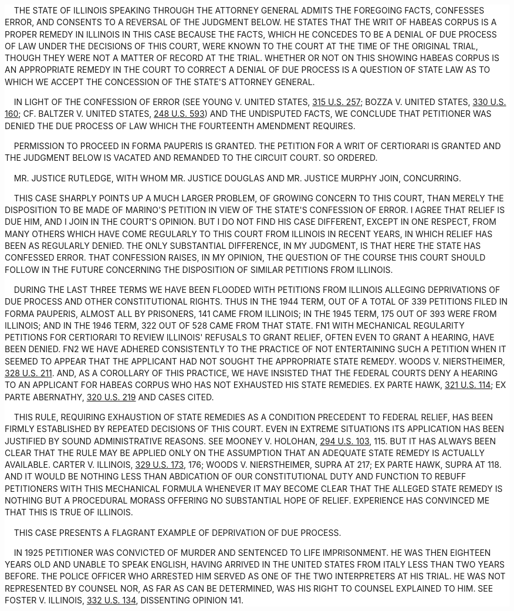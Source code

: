     THE STATE OF ILLINOIS SPEAKING THROUGH THE ATTORNEY GENERAL ADMITS THE FOREGOING FACTS, CONFESSES ERROR, AND CONSENTS TO A REVERSAL OF THE JUDGMENT BELOW.  HE STATES THAT THE WRIT OF HABEAS CORPUS IS A PROPER REMEDY IN ILLINOIS IN THIS CASE BECAUSE THE FACTS, WHICH HE CONCEDES TO BE A DENIAL OF DUE PROCESS OF LAW UNDER THE DECISIONS OF THIS COURT, WERE KNOWN TO THE COURT AT THE TIME OF THE ORIGINAL TRIAL, THOUGH THEY WERE NOT A MATTER OF RECORD AT THE TRIAL.  WHETHER OR NOT ON THIS SHOWING HABEAS CORPUS IS AN APPROPRIATE REMEDY IN THE COURT TO CORRECT A DENIAL OF DUE PROCESS IS A QUESTION OF STATE LAW AS TO WHICH WE ACCEPT THE CONCESSION OF THE STATE'S ATTORNEY GENERAL.

    IN LIGHT OF THE CONFESSION OF ERROR (SEE YOUNG V. UNITED STATES, [315 U.S. 257][/us/courts/scotus/usReporter/315/257]; BOZZA V. UNITED STATES, [330 U.S. 160][/us/courts/scotus/usReporter/330/160]; CF. BALTZER V. UNITED STATES, [248 U.S. 593][/us/courts/scotus/usReporter/248/593]) AND THE UNDISPUTED FACTS, WE CONCLUDE THAT PETITIONER WAS DENIED THE DUE PROCESS OF LAW WHICH THE FOURTEENTH AMENDMENT REQUIRES.

    PERMISSION TO PROCEED IN FORMA PAUPERIS IS GRANTED.  THE PETITION FOR A WRIT OF CERTIORARI IS GRANTED AND THE JUDGMENT BELOW IS VACATED AND REMANDED TO THE CIRCUIT COURT.  SO ORDERED.

    MR. JUSTICE RUTLEDGE, WITH WHOM MR. JUSTICE DOUGLAS AND MR. JUSTICE MURPHY JOIN, CONCURRING.

    THIS CASE SHARPLY POINTS UP A MUCH LARGER PROBLEM, OF GROWING CONCERN TO THIS COURT, THAN MERELY THE DISPOSITION TO BE MADE OF MARINO'S PETITION IN VIEW OF THE STATE'S CONFESSION OF ERROR.  I AGREE THAT RELIEF IS DUE HIM, AND I JOIN IN THE COURT'S OPINION.  BUT I DO NOT FIND HIS CASE DIFFERENT, EXCEPT IN ONE RESPECT, FROM MANY OTHERS WHICH HAVE COME REGULARLY TO THIS COURT FROM ILLINOIS IN RECENT YEARS, IN WHICH RELIEF HAS BEEN AS REGULARLY DENIED.  THE ONLY SUBSTANTIAL DIFFERENCE, IN MY JUDGMENT, IS THAT HERE THE STATE HAS CONFESSED ERROR.  THAT CONFESSION RAISES, IN MY OPINION, THE QUESTION OF THE COURSE THIS COURT SHOULD FOLLOW IN THE FUTURE CONCERNING THE DISPOSITION OF SIMILAR PETITIONS FROM ILLINOIS.

    DURING THE LAST THREE TERMS WE HAVE BEEN FLOODED WITH PETITIONS FROM ILLINOIS ALLEGING DEPRIVATIONS OF DUE PROCESS AND OTHER CONSTITUTIONAL RIGHTS.  THUS IN THE 1944 TERM, OUT OF A TOTAL OF 339 PETITIONS FILED IN FORMA PAUPERIS, ALMOST ALL BY PRISONERS, 141 CAME FROM ILLINOIS; IN THE 1945 TERM, 175 OUT OF 393 WERE FROM ILLINOIS; AND IN THE 1946 TERM, 322 OUT OF 528 CAME FROM THAT STATE.  FN1  WITH MECHANICAL REGULARITY PETITIONS FOR CERTIORARI TO REVIEW ILLINOIS' REFUSALS TO GRANT RELIEF, OFTEN EVEN TO GRANT A HEARING, HAVE BEEN DENIED.  FN2  WE HAVE ADHERED CONSISTENTLY TO THE PRACTICE OF NOT ENTERTAINING SUCH A PETITION WHEN IT SEEMED TO APPEAR THAT THE APPLICANT HAD NOT SOUGHT THE APPROPRIATE STATE REMEDY.  WOODS V. NIERSTHEIMER, [328 U.S. 211][/us/courts/scotus/usReporter/328/211].  AND, AS A COROLLARY OF THIS PRACTICE, WE HAVE INSISTED THAT THE FEDERAL COURTS DENY A HEARING TO AN APPLICANT FOR HABEAS CORPUS WHO HAS NOT EXHAUSTED HIS STATE REMEDIES.  EX PARTE HAWK, [321 U.S. 114][/us/courts/scotus/usReporter/321/114]; EX PARTE ABERNATHY, [320 U.S. 219][/us/courts/scotus/usReporter/320/219] AND CASES CITED.

    THIS RULE, REQUIRING EXHAUSTION OF STATE REMEDIES AS A CONDITION PRECEDENT TO FEDERAL RELIEF, HAS BEEN FIRMLY ESTABLISHED BY REPEATED DECISIONS OF THIS COURT.  EVEN IN EXTREME SITUATIONS ITS APPLICATION HAS BEEN JUSTIFIED BY SOUND ADMINISTRATIVE REASONS.  SEE MOONEY V. HOLOHAN, [294 U.S. 103][/us/courts/scotus/usReporter/294/103], 115.  BUT IT HAS ALWAYS BEEN CLEAR THAT THE RULE MAY BE APPLIED ONLY ON THE ASSUMPTION THAT AN ADEQUATE STATE REMEDY IS ACTUALLY AVAILABLE.  CARTER V. ILLINOIS, [329 U.S. 173][/us/courts/scotus/usReporter/329/173], 176; WOODS V. NIERSTHEIMER, SUPRA AT 217; EX PARTE HAWK, SUPRA AT 118.  AND IT WOULD BE NOTHING LESS THAN ABDICATION OF OUR CONSTITUTIONAL DUTY AND FUNCTION TO REBUFF PETITIONERS WITH THIS MECHANICAL FORMULA WHENEVER IT MAY BECOME CLEAR THAT THE ALLEGED STATE REMEDY IS NOTHING BUT A PROCEDURAL MORASS OFFERING NO SUBSTANTIAL HOPE OF RELIEF.  EXPERIENCE HAS CONVINCED ME THAT THIS IS TRUE OF ILLINOIS.

    THIS CASE PRESENTS A FLAGRANT EXAMPLE OF DEPRIVATION OF DUE PROCESS.

    IN 1925 PETITIONER WAS CONVICTED OF MURDER AND SENTENCED TO LIFE IMPRISONMENT.  HE WAS THEN EIGHTEEN YEARS OLD AND UNABLE TO SPEAK ENGLISH, HAVING ARRIVED IN THE UNITED STATES FROM ITALY LESS THAN TWO YEARS BEFORE.  THE POLICE OFFICER WHO ARRESTED HIM SERVED AS ONE OF THE TWO INTERPRETERS AT HIS TRIAL.  HE WAS NOT REPRESENTED BY COUNSEL NOR, AS FAR AS CAN BE DETERMINED, WAS HIS RIGHT TO COUNSEL EXPLAINED TO HIM.  SEE FOSTER V. ILLINOIS, [332 U.S. 134][/us/courts/scotus/usReporter/332/134], DISSENTING OPINION 141.


[/us/courts/scotus/usReporter/332/561]: https://publicdocs.github.io/go/links?ns=uslm-x&ref=%2Fus%2Fcourts%2Fscotus%2FusReporter%2F332%2F561
[/us/courts/scotus/usReporter/328/211]: https://publicdocs.github.io/go/links?ns=uslm-x&ref=%2Fus%2Fcourts%2Fscotus%2FusReporter%2F328%2F211
[/us/courts/scotus/usReporter/315/257]: https://publicdocs.github.io/go/links?ns=uslm-x&ref=%2Fus%2Fcourts%2Fscotus%2FusReporter%2F315%2F257
[/us/courts/scotus/usReporter/330/160]: https://publicdocs.github.io/go/links?ns=uslm-x&ref=%2Fus%2Fcourts%2Fscotus%2FusReporter%2F330%2F160
[/us/courts/scotus/usReporter/248/593]: https://publicdocs.github.io/go/links?ns=uslm-x&ref=%2Fus%2Fcourts%2Fscotus%2FusReporter%2F248%2F593
[/us/courts/scotus/usReporter/328/211]: https://publicdocs.github.io/go/links?ns=uslm-x&ref=%2Fus%2Fcourts%2Fscotus%2FusReporter%2F328%2F211
[/us/courts/scotus/usReporter/321/114]: https://publicdocs.github.io/go/links?ns=uslm-x&ref=%2Fus%2Fcourts%2Fscotus%2FusReporter%2F321%2F114
[/us/courts/scotus/usReporter/320/219]: https://publicdocs.github.io/go/links?ns=uslm-x&ref=%2Fus%2Fcourts%2Fscotus%2FusReporter%2F320%2F219
[/us/courts/scotus/usReporter/294/103]: https://publicdocs.github.io/go/links?ns=uslm-x&ref=%2Fus%2Fcourts%2Fscotus%2FusReporter%2F294%2F103
[/us/courts/scotus/usReporter/329/173]: https://publicdocs.github.io/go/links?ns=uslm-x&ref=%2Fus%2Fcourts%2Fscotus%2FusReporter%2F329%2F173
[/us/courts/scotus/usReporter/332/134]: https://publicdocs.github.io/go/links?ns=uslm-x&ref=%2Fus%2Fcourts%2Fscotus%2FusReporter%2F332%2F134
[/us/courts/scotus/usReporter/328/211]: https://publicdocs.github.io/go/links?ns=uslm-x&ref=%2Fus%2Fcourts%2Fscotus%2FusReporter%2F328%2F211
[/us/courts/scotus/usReporter/332/134]: https://publicdocs.github.io/go/links?ns=uslm-x&ref=%2Fus%2Fcourts%2Fscotus%2FusReporter%2F332%2F134
[/us/courts/scotus/usReporter/329/685]: https://publicdocs.github.io/go/links?ns=uslm-x&ref=%2Fus%2Fcourts%2Fscotus%2FusReporter%2F329%2F685
[/us/courts/scotus/usReporter/329/685]: https://publicdocs.github.io/go/links?ns=uslm-x&ref=%2Fus%2Fcourts%2Fscotus%2FusReporter%2F329%2F685
[/us/courts/scotus/usReporter/329/173]: https://publicdocs.github.io/go/links?ns=uslm-x&ref=%2Fus%2Fcourts%2Fscotus%2FusReporter%2F329%2F173
[/us/courts/scotus/usReporter/332/134]: https://publicdocs.github.io/go/links?ns=uslm-x&ref=%2Fus%2Fcourts%2Fscotus%2FusReporter%2F332%2F134
[/us/courts/scotus/usReporter/328/211]: https://publicdocs.github.io/go/links?ns=uslm-x&ref=%2Fus%2Fcourts%2Fscotus%2FusReporter%2F328%2F211
[/us/courts/scotus/usReporter/332/134]: https://publicdocs.github.io/go/links?ns=uslm-x&ref=%2Fus%2Fcourts%2Fscotus%2FusReporter%2F332%2F134
[/us/courts/scotus/usReporter/329/173]: https://publicdocs.github.io/go/links?ns=uslm-x&ref=%2Fus%2Fcourts%2Fscotus%2FusReporter%2F329%2F173
[/us/courts/scotus/usReporter/326/620]: https://publicdocs.github.io/go/links?ns=uslm-x&ref=%2Fus%2Fcourts%2Fscotus%2FusReporter%2F326%2F620
[/us/courts/scotus/usReporter/324/760]: https://publicdocs.github.io/go/links?ns=uslm-x&ref=%2Fus%2Fcourts%2Fscotus%2FusReporter%2F324%2F760
[/us/courts/scotus/usReporter/307/104]: https://publicdocs.github.io/go/links?ns=uslm-x&ref=%2Fus%2Fcourts%2Fscotus%2FusReporter%2F307%2F104
[/us/courts/scotus/usReporter/299/167]: https://publicdocs.github.io/go/links?ns=uslm-x&ref=%2Fus%2Fcourts%2Fscotus%2FusReporter%2F299%2F167
[/us/courts/scotus/usReporter/296/452]: https://publicdocs.github.io/go/links?ns=uslm-x&ref=%2Fus%2Fcourts%2Fscotus%2FusReporter%2F296%2F452
[/us/courts/scotus/usReporter/265/196]: https://publicdocs.github.io/go/links?ns=uslm-x&ref=%2Fus%2Fcourts%2Fscotus%2FusReporter%2F265%2F196
[/us/courts/scotus/usReporter/261/290]: https://publicdocs.github.io/go/links?ns=uslm-x&ref=%2Fus%2Fcourts%2Fscotus%2FusReporter%2F261%2F290
[/us/courts/scotus/usReporter/261/86]: https://publicdocs.github.io/go/links?ns=uslm-x&ref=%2Fus%2Fcourts%2Fscotus%2FusReporter%2F261%2F86
[/us/courts/scotus/usReporter/253/66]: https://publicdocs.github.io/go/links?ns=uslm-x&ref=%2Fus%2Fcourts%2Fscotus%2FusReporter%2F253%2F66